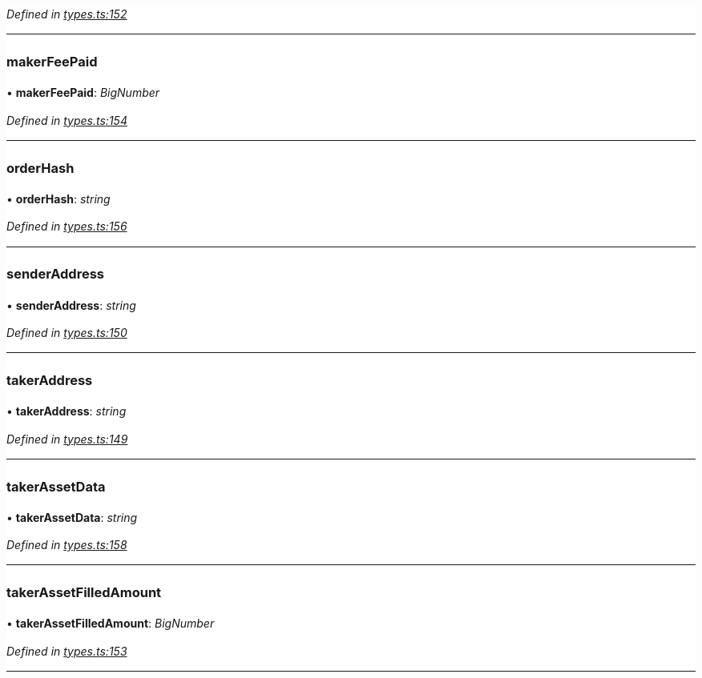_Defined in [types.ts:152](https://github.com/0xProject/0x-mesh/blob/d7f70fc4/packages/rpc-client/src/types.ts#L152)_

---

### makerFeePaid

• **makerFeePaid**: _BigNumber_

_Defined in [types.ts:154](https://github.com/0xProject/0x-mesh/blob/d7f70fc4/packages/rpc-client/src/types.ts#L154)_

---

### orderHash

• **orderHash**: _string_

_Defined in [types.ts:156](https://github.com/0xProject/0x-mesh/blob/d7f70fc4/packages/rpc-client/src/types.ts#L156)_

---

### senderAddress

• **senderAddress**: _string_

_Defined in [types.ts:150](https://github.com/0xProject/0x-mesh/blob/d7f70fc4/packages/rpc-client/src/types.ts#L150)_

---

### takerAddress

• **takerAddress**: _string_

_Defined in [types.ts:149](https://github.com/0xProject/0x-mesh/blob/d7f70fc4/packages/rpc-client/src/types.ts#L149)_

---

### takerAssetData

• **takerAssetData**: _string_

_Defined in [types.ts:158](https://github.com/0xProject/0x-mesh/blob/d7f70fc4/packages/rpc-client/src/types.ts#L158)_

---

### takerAssetFilledAmount

• **takerAssetFilledAmount**: _BigNumber_

_Defined in [types.ts:153](https://github.com/0xProject/0x-mesh/blob/d7f70fc4/packages/rpc-client/src/types.ts#L153)_

---